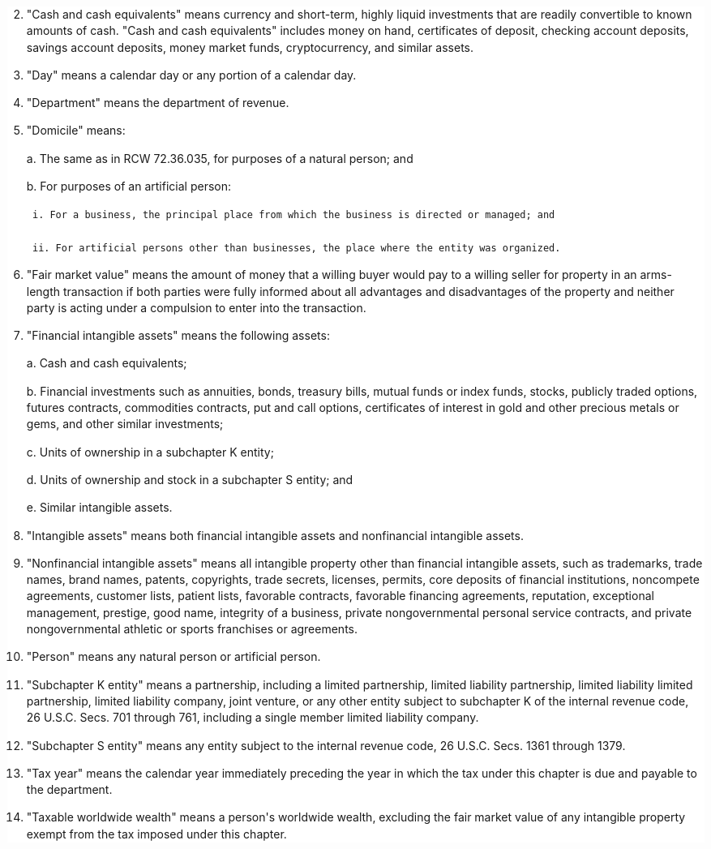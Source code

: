 2. "Cash and cash equivalents" means currency and short-term, highly liquid investments that are readily convertible to known amounts of cash. "Cash and cash equivalents" includes money on hand, certificates of deposit, checking account deposits, savings account deposits, money market funds, cryptocurrency, and similar assets.

3. "Day" means a calendar day or any portion of a calendar day.

4. "Department" means the department of revenue.

5. "Domicile" means:

    a. The same as in RCW 72.36.035, for purposes of a natural person; and

    b. For purposes of an artificial person:

        i. For a business, the principal place from which the business is directed or managed; and

        ii. For artificial persons other than businesses, the place where the entity was organized.

6. "Fair market value" means the amount of money that a willing buyer would pay to a willing seller for property in an arms-length transaction if both parties were fully informed about all advantages and disadvantages of the property and neither party is acting under a compulsion to enter into the transaction.

7. "Financial intangible assets" means the following assets:

    a. Cash and cash equivalents;

    b. Financial investments such as annuities, bonds, treasury bills, mutual funds or index funds, stocks, publicly traded options, futures contracts, commodities contracts, put and call options, certificates of interest in gold and other precious metals or gems, and other similar investments;

    c. Units of ownership in a subchapter K entity;

    d. Units of ownership and stock in a subchapter S entity; and

    e. Similar intangible assets.

8. "Intangible assets" means both financial intangible assets and nonfinancial intangible assets.

9. "Nonfinancial intangible assets" means all intangible property other than financial intangible assets, such as trademarks, trade names, brand names, patents, copyrights, trade secrets, licenses, permits, core deposits of financial institutions, noncompete agreements, customer lists, patient lists, favorable contracts, favorable financing agreements, reputation, exceptional management, prestige, good name, integrity of a business, private nongovernmental personal service contracts, and private nongovernmental athletic or sports franchises or agreements.

10. "Person" means any natural person or artificial person.

11. "Subchapter K entity" means a partnership, including a limited partnership, limited liability partnership, limited liability limited partnership, limited liability company, joint venture, or any other entity subject to subchapter K of the internal revenue code, 26 U.S.C. Secs. 701 through 761, including a single member limited liability company.

12. "Subchapter S entity" means any entity subject to the internal revenue code, 26 U.S.C. Secs. 1361 through 1379.

13. "Tax year" means the calendar year immediately preceding the year in which the tax under this chapter is due and payable to the department.

14. "Taxable worldwide wealth" means a person's worldwide wealth, excluding the fair market value of any intangible property exempt from the tax imposed under this chapter.
